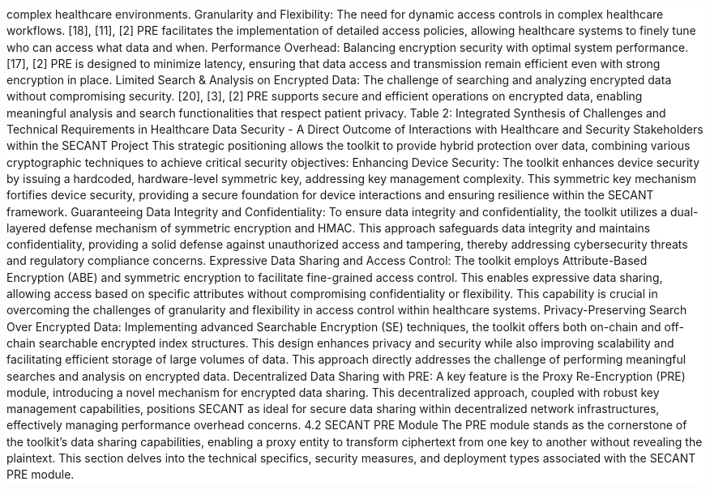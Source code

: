 complex healthcare environments.
Granularity and Flexibility: The need for dynamic access
controls in complex healthcare workflows.
[18], [11],
[2]
PRE facilitates the implementation of detailed access policies, allowing healthcare systems to finely tune who can access what data and
when.
Performance Overhead: Balancing encryption security with
optimal system performance.
[17], [2] PRE is designed to minimize latency, ensuring that data access and
transmission remain efficient even with strong encryption in place.
Limited Search & Analysis on Encrypted Data: The challenge of searching and analyzing encrypted data without
compromising security.
[20], [3],
[2]
PRE supports secure and efficient operations on encrypted data,
enabling meaningful analysis and search functionalities that respect
patient privacy.
Table 2: Integrated Synthesis of Challenges and Technical Requirements in Healthcare Data Security - A Direct Outcome of
Interactions with Healthcare and Security Stakeholders within the SECANT Project
This strategic positioning allows the toolkit to provide hybrid protection over data, combining various cryptographic techniques to
achieve critical security objectives:
Enhancing Device Security: The toolkit enhances device security by issuing a hardcoded, hardware-level symmetric key, addressing key management complexity. This symmetric key mechanism
fortifies device security, providing a secure foundation for device interactions and ensuring resilience within the SECANT framework.
Guaranteeing Data Integrity and Confidentiality: To ensure
data integrity and confidentiality, the toolkit utilizes a dual-layered
defense mechanism of symmetric encryption and HMAC. This
approach safeguards data integrity and maintains confidentiality,
providing a solid defense against unauthorized access and tampering, thereby addressing cybersecurity threats and regulatory
compliance concerns.
Expressive Data Sharing and Access Control: The toolkit
employs Attribute-Based Encryption (ABE) and symmetric encryption to facilitate fine-grained access control. This enables expressive
data sharing, allowing access based on specific attributes without
compromising confidentiality or flexibility. This capability is crucial
in overcoming the challenges of granularity and flexibility in access
control within healthcare systems.
Privacy-Preserving Search Over Encrypted Data: Implementing advanced Searchable Encryption (SE) techniques, the toolkit
offers both on-chain and off-chain searchable encrypted index structures. This design enhances privacy and security while also improving scalability and facilitating efficient storage of large volumes of
data. This approach directly addresses the challenge of performing
meaningful searches and analysis on encrypted data.
Decentralized Data Sharing with PRE: A key feature is the
Proxy Re-Encryption (PRE) module, introducing a novel mechanism
for encrypted data sharing. This decentralized approach, coupled
with robust key management capabilities, positions SECANT as
ideal for secure data sharing within decentralized network infrastructures, effectively managing performance overhead concerns.
4.2 SECANT PRE Module
The PRE module stands as the cornerstone of the toolkit’s data
sharing capabilities, enabling a proxy entity to transform ciphertext from one key to another without revealing the plaintext. This
section delves into the technical specifics, security measures, and
deployment types associated with the SECANT PRE module.